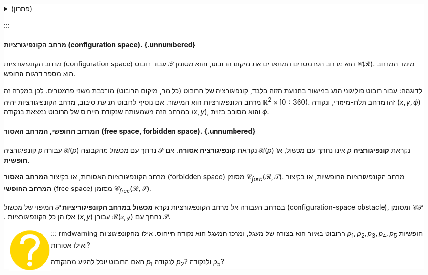 <details><summary>(פתרון)</summary></details>

:::

#### מרחב הקונפיגורציות (configuration space). {.unnumbered}

מרחב הקונפיגורציות (configuration space) עבור רובוט $\mathcal{R}$ הוא מרחב הפרמטרים המתארים את מיקום הרובוט, והוא מסומן $\mathcal{C}(\mathcal{R})$. מימד המרחב הוא מספר דרגות החופש.

לדוגמה: עבור רובוט פוליגוני הנע במישור בתנועת הזזה בלבד, קונפיגורציה של הרובוט (כלומר, מיקום הרובוט) מורכבת משני פרמטרים. לכן במקרה זה מרחב הקונפיגורציות הוא המישור. אם נוסיף לרובוט תנועת סיבוב, מרחב הקונפיגורציות יהיה
$\mathbb{R}^2\times [0:360)$.
זהו מרחב תלת-מימדי, ונקודה $(x,y,\phi)$ במרחב הזה משמעותה שנקודת הייחוס של הרובוט נמצאת בנקודה $(x,y)$, והוא מסובב בזוית $\phi$.

#### המרחב החופשי, המרחב האסור (free space, forbidden space). {.unnumbered}

קונפיגורציה $p$ עבורה $\mathcal{R}(p)$ נחתך
עם מכשול מהקבוצה $\mathcal{S}$ נקראת **קונפיגורציה אסורה**. אם $\mathcal{R}(p)$ אינו נחתך עם מכשול, אז $p$ נקראת **קונפיגורציה
חופשית**. 

מרחב הקונפיגורציות האסורות, או בקיצור **המרחב האסור**
(forbidden space) מסומן $\mathcal{C}_{forb}(\mathcal{R},\mathcal{S})$.
מרחב הקונפיגורציות החופשיות, או בקיצור **המרחב החופשי** (free space)
מסומן $\mathcal{C}_{free}(\mathcal{R},\mathcal{S})$.

המיפוי של מכשול $\mathcal{P}$ במרחב העבודה אל מרחב הקונפיגורציות נקרא **מכשול במרחב הקונפיגוריציות** (configuration-space obstacle), ומסומן $\mathcal{CP}$ . אלו הן כל הקונפיגורציות $(x,y)$ עבורן $\mathcal{R(x,y)}$ נחתך עם $\mathcal{P}$.


::: rmdwarning
<img src="images/question.png" align="left" width="10%" style="padding:0px 0px 0px 10px"/>
הרובוט באיור הוא בצורה של מעגל, ומרכז המעגל הוא נקודה הייחוס. אילו מהקונפיגוציות $p_1,p_2,p_3,p_4,p_5$ חופשיות ואילו אסורות?

האם הרובוט יוכל להגיע מהנקודה $p_1$ לנקודה $p_2$? ולנקודה $p_5$?
